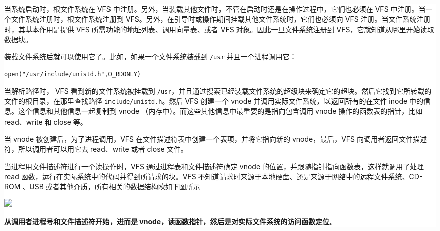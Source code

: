 当系统启动时，根文件系统在 VFS 中注册。另外，当装载其他文件时，不管在启动时还是在操作过程中，它们也必须在 VFS 中注册。当一个文件系统注册时，根文件系统注册到 VFS。另外，在引导时或操作期间挂载其他文件系统时，它们也必须向 VFS 注册。当文件系统注册时，其基本作用是提供 VFS 所需功能的地址列表、调用向量表、或者 VFS 对象。因此一旦文件系统注册到 VFS，它就知道从哪里开始读取数据块。

装载文件系统后就可以使用它了。比如，如果一个文件系统装载到 `/usr` 并且一个进程调用它：

```shell
open("/usr/include/unistd.h",O_RDONLY)
```

当解析路径时， VFS 看到新的文件系统被挂载到 `/usr`，并且通过搜索已经装载文件系统的超级块来确定它的超块。然后它找到它所转载的文件的根目录，在那里查找路径 `include/unistd.h`。然后 VFS 创建一个 vnode 并调用实际文件系统，以返回所有的在文件 inode 中的信息。这个信息和其他信息一起复制到 vnode （内存中）。而这些其他信息中最重要的是指向包含调用 vnode 操作的函数表的指针，比如 read、write 和 close 等。

当 vnode 被创建后，为了进程调用，VFS 在文件描述符表中创建一个表项，并将它指向新的 vnode，最后，VFS 向调用者返回文件描述符，所以调用者可以用它去 read、write 或者 close 文件。

当进程用文件描述符进行一个读操作时，VFS 通过进程表和文件描述符确定 vnode 的位置，并跟随指针指向函数表，这样就调用了处理 read 函数，运行在实际系统中的代码并得到所请求的块。VFS 不知道请求时来源于本地硬盘、还是来源于网络中的远程文件系统、CD-ROM 、USB 或者其他介质，所有相关的数据结构欧如下图所示

![](https://img2020.cnblogs.com/blog/1515111/202003/1515111-20200325131347596-1973502003.png)

**从调用者进程号和文件描述符开始，进而是 vnode，读函数指针，然后是对实际文件系统的访问函数定位**。